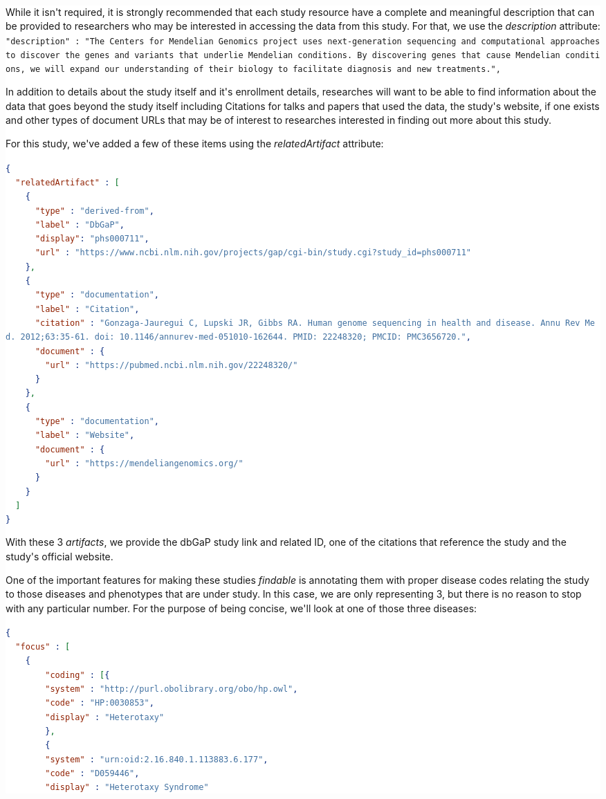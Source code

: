 While it isn't required, it is strongly recommended that each study resource have a complete and meaningful description that can be provided to researchers who may be interested in accessing the data from this study. For that, we use the *description* attribute: ```"description" : "The Centers for Mendelian Genomics project uses next-generation sequencing and computational approaches to discover the genes and variants that underlie Mendelian conditions. By discovering genes that cause Mendelian conditions, we will expand our understanding of their biology to facilitate diagnosis and new treatments.",```

In addition to details about the study itself and it's enrollment details, researches will want to be able to find information about the data that goes beyond the study itself including Citations for talks and papers that used the data, the study's website, if one exists and other types of document URLs that may be of interest to researches interested in finding out more about this study. 

For this study, we've added a few of these items using the *relatedArtifact* attribute:
```json
{
  "relatedArtifact" : [
    {
      "type" : "derived-from",
      "label" : "DbGaP",
      "display": "phs000711",
      "url" : "https://www.ncbi.nlm.nih.gov/projects/gap/cgi-bin/study.cgi?study_id=phs000711"
    },
    {
      "type" : "documentation",
      "label" : "Citation",
      "citation" : "Gonzaga-Jauregui C, Lupski JR, Gibbs RA. Human genome sequencing in health and disease. Annu Rev Med. 2012;63:35-61. doi: 10.1146/annurev-med-051010-162644. PMID: 22248320; PMCID: PMC3656720.",
      "document" : {
        "url" : "https://pubmed.ncbi.nlm.nih.gov/22248320/"
      }
    },
    {
      "type" : "documentation",
      "label" : "Website",
      "document" : {
        "url" : "https://mendeliangenomics.org/"
      }
    }
  ]
}
```
With these 3 *artifacts*, we provide the dbGaP study link and related ID, one of the citations that reference the study and the study's official website. 




One of the important features for making these studies _findable_ is annotating them with proper disease codes relating the study to those diseases and phenotypes that are under study. In this case, we are only representing 3, but there is no reason to stop with any particular number. For the purpose of being concise, we'll look at one of those three diseases: 

```json
{
  "focus" : [
    {
        "coding" : [{
        "system" : "http://purl.obolibrary.org/obo/hp.owl",
        "code" : "HP:0030853",
        "display" : "Heterotaxy"
        },
        {
        "system" : "urn:oid:2.16.840.1.113883.6.177",
        "code" : "D059446",
        "display" : "Heterotaxy Syndrome"
```